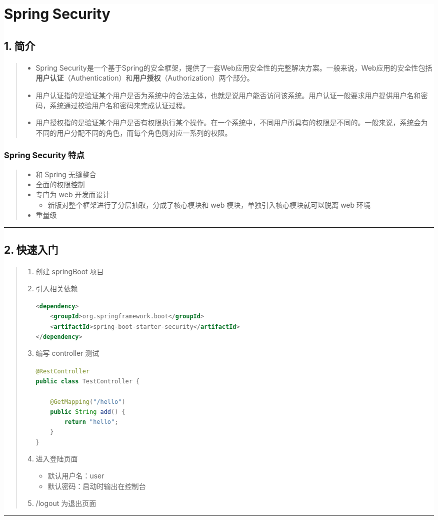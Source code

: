 # Spring Security

## 1. 简介

>   - Spring Security是一个基于Spring的安全框架，提供了一套Web应用安全性的完整解决方案。一般来说，Web应用的安全性包括**用户认证**（Authentication）和**用户授权**（Authorization）两个部分。
>
>
>   - 用户认证指的是验证某个用户是否为系统中的合法主体，也就是说用户能否访问该系统。用户认证一般要求用户提供用户名和密码，系统通过校验用户名和密码来完成认证过程。
>
>   - 用户授权指的是验证某个用户是否有权限执行某个操作。在一个系统中，不同用户所具有的权限是不同的。一般来说，系统会为不同的用户分配不同的角色，而每个角色则对应一系列的权限。

### Spring Security 特点

> - 和 Spring 无缝整合
> - 全面的权限控制
> - 专门为 web 开发而设计
>   - 新版对整个框架进行了分层抽取，分成了核心模块和 web 模块，单独引入核心模块就可以脱离 web 环境
> - 重量级

---

## 2. 快速入门

> 1. 创建 springBoot 项目
>
> 2. 引入相关依赖
>
>    ```xml
>    <dependency>
>        <groupId>org.springframework.boot</groupId>
>        <artifactId>spring-boot-starter-security</artifactId>
>    </dependency>
>    ```
>
> 3. 编写 controller 测试
>
>    ```java
>    @RestController
>    public class TestController {
>
>        @GetMapping("/hello")
>        public String add() {
>            return "hello";
>        }
>    }
>    ```
>
> 4. 进入登陆页面
>
>    - 默认用户名：user
>    - 默认密码：启动时输出在控制台
>    
> 5. /logout 为退出页面

---